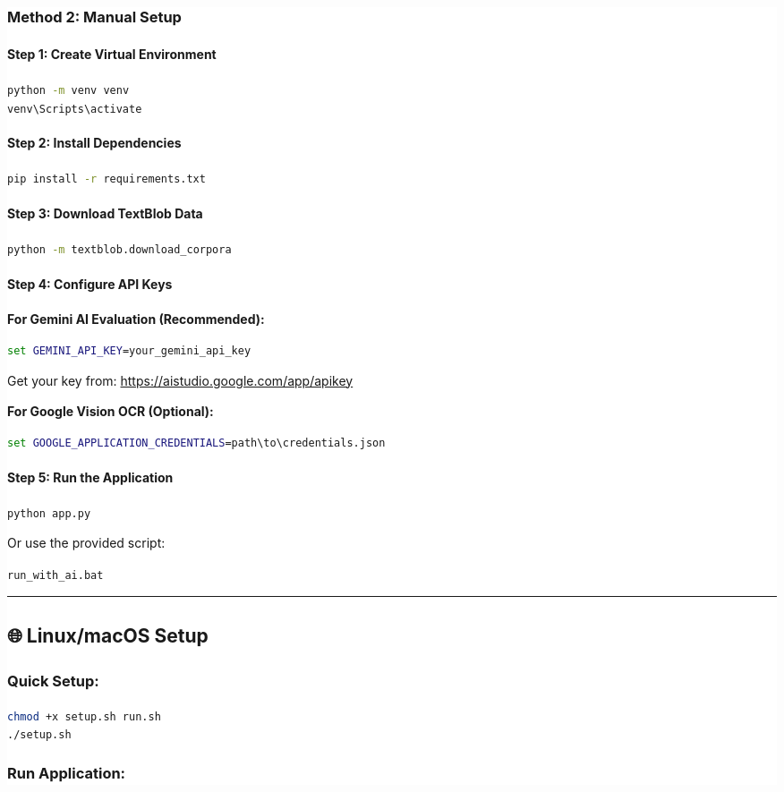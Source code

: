 ### Method 2: Manual Setup

#### Step 1: Create Virtual Environment

```cmd
python -m venv venv
venv\Scripts\activate
```

#### Step 2: Install Dependencies

```cmd
pip install -r requirements.txt
```

#### Step 3: Download TextBlob Data

```cmd
python -m textblob.download_corpora
```

#### Step 4: Configure API Keys

**For Gemini AI Evaluation (Recommended):**
```cmd
set GEMINI_API_KEY=your_gemini_api_key
```

Get your key from: https://aistudio.google.com/app/apikey

**For Google Vision OCR (Optional):**
```cmd
set GOOGLE_APPLICATION_CREDENTIALS=path\to\credentials.json
```

#### Step 5: Run the Application

```cmd
python app.py
```

Or use the provided script:
```cmd
run_with_ai.bat
```

---

## 🌐 Linux/macOS Setup

### Quick Setup:

```bash
chmod +x setup.sh run.sh
./setup.sh
```

### Run Application:
